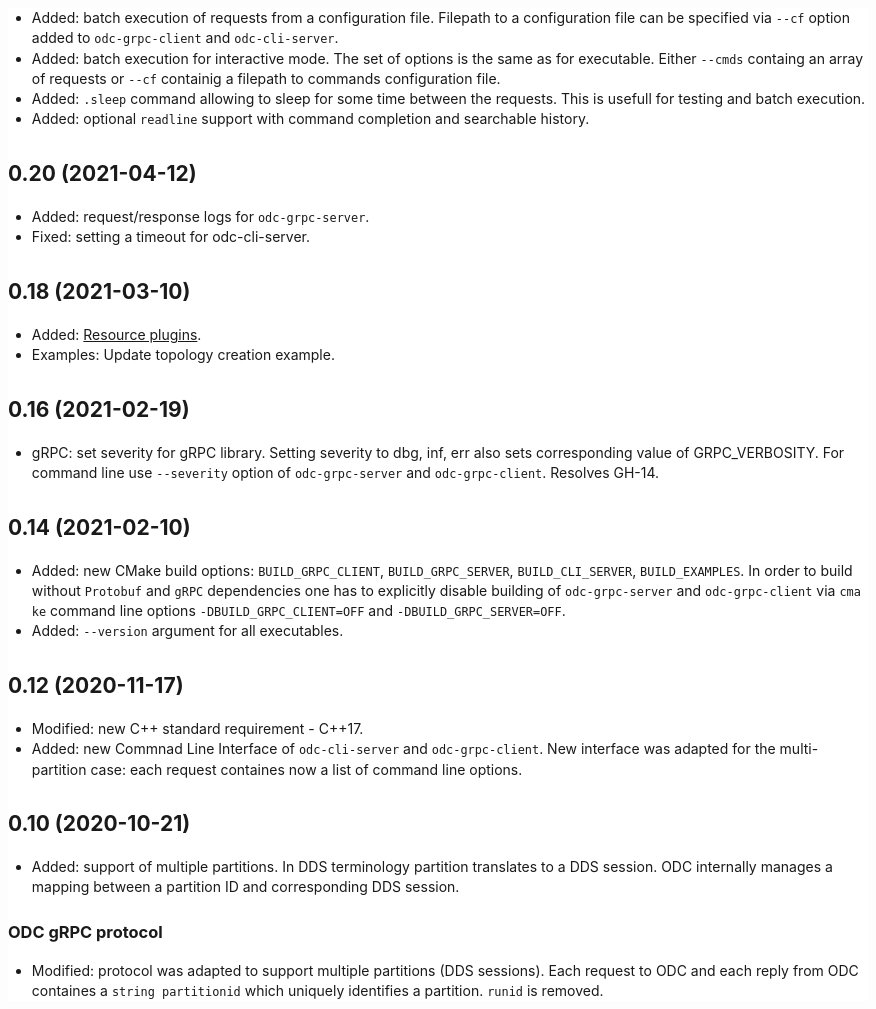 - Added: batch execution of requests from a configuration file. Filepath to a configuration file can be specified via `--cf` option added to `odc-grpc-client` and `odc-cli-server`.
- Added: batch execution for interactive mode. The set of options is the same as for executable. Either `--cmds` containg an array of requests or `--cf` containig a filepath to commands configuration file.
- Added: `.sleep` command allowing to sleep for some time between the requests. This is usefull for testing and batch execution.
- Added: optional `readline` support with command completion and searchable history.

## 0.20 (2021-04-12)

- Added: request/response logs for `odc-grpc-server`.
- Fixed: setting a timeout for odc-cli-server.

## 0.18 (2021-03-10)

- Added: [Resource plugins](docs/rp.md).
- Examples: Update topology creation example.

## 0.16 (2021-02-19)

- gRPC: set severity for gRPC library. Setting severity to dbg, inf, err also sets corresponding value of GRPC_VERBOSITY. For command line use `--severity` option of `odc-grpc-server` and `odc-grpc-client`. Resolves GH-14.

## 0.14 (2021-02-10)

- Added: new CMake build options: `BUILD_GRPC_CLIENT`, `BUILD_GRPC_SERVER`, `BUILD_CLI_SERVER`, `BUILD_EXAMPLES`. In order to build without `Protobuf` and `gRPC` dependencies one has to explicitly disable building of `odc-grpc-server` and `odc-grpc-client` via `cmake` command line options `-DBUILD_GRPC_CLIENT=OFF` and `-DBUILD_GRPC_SERVER=OFF`.
- Added: `--version` argument for all executables.

## 0.12 (2020-11-17)

- Modified: new C++ standard requirement - C++17.
- Added: new Commnad Line Interface of  `odc-cli-server` and `odc-grpc-client`. New interface was adapted for the multi-partition case: each request containes now a list of command line options.

## 0.10 (2020-10-21)

- Added: support of multiple partitions. In DDS terminology partition translates to a DDS session. ODC internally manages a mapping between a partition ID and corresponding DDS session.

### ODC gRPC protocol

- Modified: protocol was adapted to support multiple partitions (DDS sessions). Each request to ODC and each reply from ODC containes a `string partitionid` which uniquely identifies a partition. `runid` is removed.
